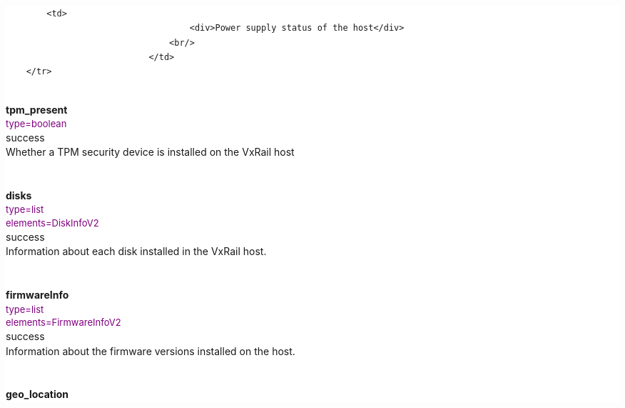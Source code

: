             <td>
                                        <div>Power supply status of the host</div>
                                    <br/>
                                </td>
        </tr>
<tr>
                                <td class="elbow-placeholder">&nbsp;</td>
                            <td colspan="2">
                <div class="ansibleOptionAnchor" id="return-hostgroup_details/type"></div>
                <b>tpm_present</b>
                <a class="ansibleOptionLink" href="#return-hostgroup_details/type" title="Permalink to this return value"></a>
                <div style="font-size: small">
                  <span style="color: purple">type=boolean</span>
                                      </div>
                                </td>
            <td>success</td>
            <td>
                                        <div>Whether a TPM security device is installed on the VxRail host</div>
                                    <br/>
                                </td>
        </tr>
<tr>
                                <td class="elbow-placeholder">&nbsp;</td>
                            <td colspan="2">
                <div class="ansibleOptionAnchor" id="return-hostgroup_details/num_of_initiators"></div>
                <b>disks</b>
                <a class="ansibleOptionLink" href="#return-hostgroup_details/num_of_initiators" title="Permalink to this return value"></a>
                <div style="font-size: small">
                  <span style="color: purple">type=list</span>
                  <br>
                  <span style="color: purple">elements=DiskInfoV2</span>                    </div>
                                </td>
            <td>success</td>
            <td>
                                        <div>Information about each disk installed in the VxRail host.</div>
                                    <br/>
                                </td>
        </tr>
<tr>
                                <td class="elbow-placeholder">&nbsp;</td>
                            <td colspan="2">
                <div class="ansibleOptionAnchor" id="return-hostgroup_details/num_of_initiators"></div>
                <b>firmwareInfo</b>
                <a class="ansibleOptionLink" href="#return-hostgroup_details/num_of_initiators" title="Permalink to this return value"></a>
                <div style="font-size: small">
                  <span style="color: purple">type=list</span>
                  <br>
                  <span style="color: purple">elements=FirmwareInfoV2</span>                    </div>
                                </td>
            <td>success</td>
            <td>
                                        <div>Information about the firmware versions installed on the host.</div>
                                    <br/>
                                </td>
        </tr>
<tr>
                                <td class="elbow-placeholder">&nbsp;</td>
                            <td colspan="2">
                <div class="ansibleOptionAnchor" id="return-hostgroup_details/num_of_initiators"></div>
                <b>geo_location</b>